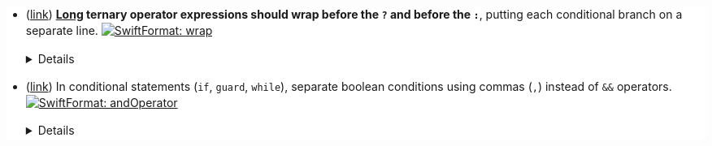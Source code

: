 * <a id='long-ternary-operator-expressions'></a>(<a href='#long-ternary-operator-expressions'>link</a>) **[Long](https://github.com/airbnb/swift#column-width) ternary operator expressions should wrap before the `?` and before the `:`**, putting each conditional branch on a separate line. [![SwiftFormat: wrap](https://img.shields.io/badge/SwiftFormat-wrap-7B0051.svg)](https://github.com/nicklockwood/SwiftFormat/blob/master/Rules.md#wrap)

  <details></details>

* <a id='use-commas-in-and-conditions'></a>(<a href='#use-commas-in-and-conditions'>link</a>) In conditional statements (`if`, `guard`, `while`), separate boolean conditions using commas (`,`) instead of `&&` operators.  [![SwiftFormat: andOperator](https://img.shields.io/badge/SwiftFormat-andOperator-7B0051.svg)](https://github.com/nicklockwood/SwiftFormat/blob/master/Rules.md#andOperator)

  <details>

  ```swift
  // WRONG
  if let star = planet.star, !planet.isHabitable && planet.isInHabitableZone(of: star) {
    planet.terraform()
  }

  if
    let star = planet.star,
    !planet.isHabitable
    && planet.isInHabitableZone(of: star)
  {
    planet.terraform()
  }

  // RIGHT
  if let star = planet.star, !planet.isHabitable, planet.isInHabitableZone(of: star) {
    planet.terraform()
  }

  if
    let star = planet.star,
    !planet.isHabitable,
    planet.isInHabitableZone(of: star)
  {
    planet.terraform()
  }
  ```
